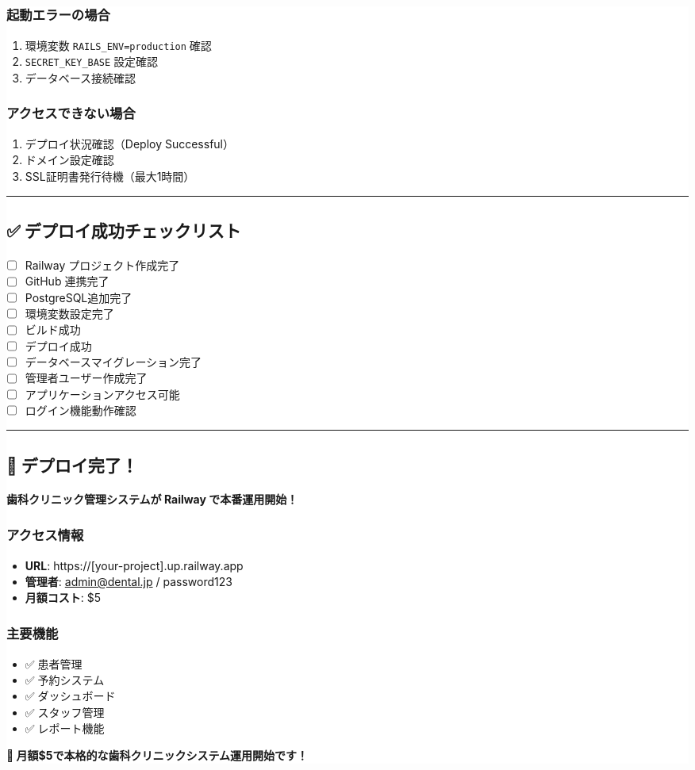 ### 起動エラーの場合
1. 環境変数 `RAILS_ENV=production` 確認
2. `SECRET_KEY_BASE` 設定確認
3. データベース接続確認

### アクセスできない場合
1. デプロイ状況確認（Deploy Successful）
2. ドメイン設定確認
3. SSL証明書発行待機（最大1時間）

---

## ✅ デプロイ成功チェックリスト

- [ ] Railway プロジェクト作成完了
- [ ] GitHub 連携完了
- [ ] PostgreSQL追加完了
- [ ] 環境変数設定完了
- [ ] ビルド成功
- [ ] デプロイ成功
- [ ] データベースマイグレーション完了
- [ ] 管理者ユーザー作成完了
- [ ] アプリケーションアクセス可能
- [ ] ログイン機能動作確認

---

## 🎉 デプロイ完了！

**歯科クリニック管理システムが Railway で本番運用開始！**

### アクセス情報
- **URL**: https://[your-project].up.railway.app
- **管理者**: admin@dental.jp / password123
- **月額コスト**: $5

### 主要機能
- ✅ 患者管理
- ✅ 予約システム
- ✅ ダッシュボード
- ✅ スタッフ管理
- ✅ レポート機能

**🎊 月額$5で本格的な歯科クリニックシステム運用開始です！**